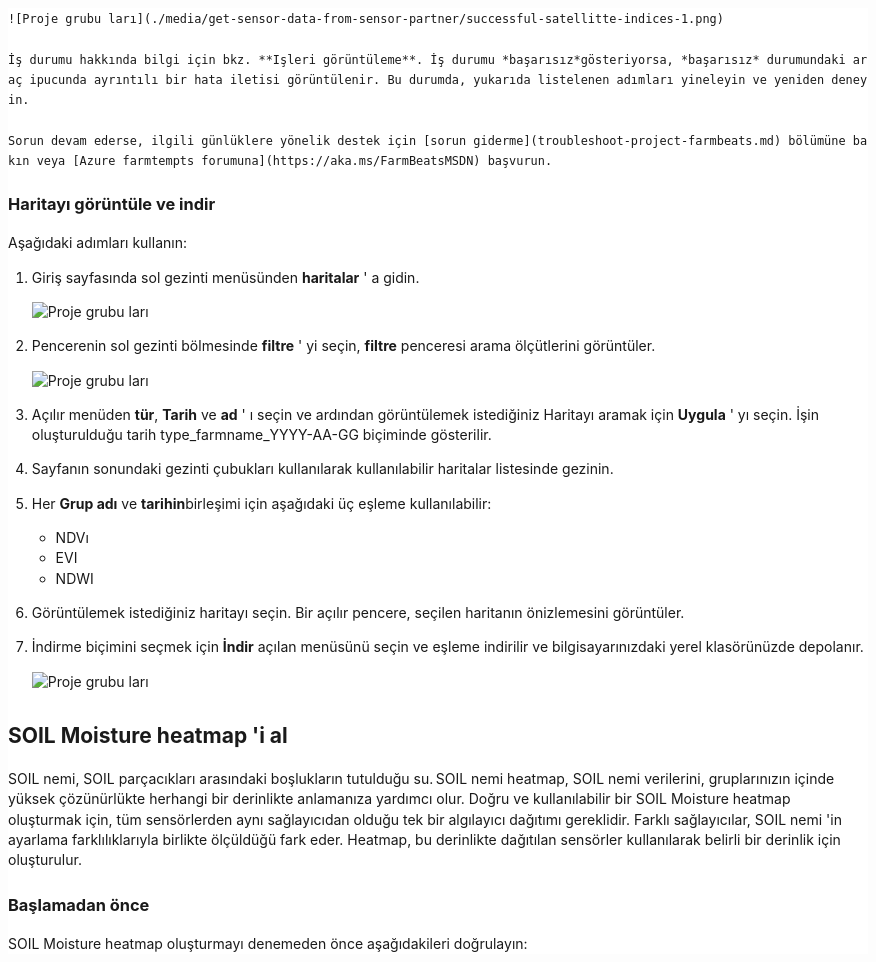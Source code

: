     ![Proje grubu ları](./media/get-sensor-data-from-sensor-partner/successful-satellitte-indices-1.png)

    İş durumu hakkında bilgi için bkz. **Işleri görüntüleme**. İş durumu *başarısız*gösteriyorsa, *başarısız* durumundaki araç ipucunda ayrıntılı bir hata iletisi görüntülenir. Bu durumda, yukarıda listelenen adımları yineleyin ve yeniden deneyin.

    Sorun devam ederse, ilgili günlüklere yönelik destek için [sorun giderme](troubleshoot-project-farmbeats.md) bölümüne bakın veya [Azure farmtempts forumuna](https://aka.ms/FarmBeatsMSDN) başvurun.

### <a name="view-and-download-map"></a>Haritayı görüntüle ve indir

Aşağıdaki adımları kullanın:

1. Giriş sayfasında sol gezinti menüsünden **haritalar** ' a gidin.

    ![Proje grubu ları](./media/get-sensor-data-from-sensor-partner/view-download-sensor-placement-map-1.png)

2. Pencerenin sol gezinti bölmesinde **filtre** ' yi seçin, **filtre** penceresi arama ölçütlerini görüntüler.

    ![Proje grubu ları](./media/get-sensor-data-from-sensor-partner/view-download-filter-1.png)

3. Açılır menüden **tür**, **Tarih** ve **ad** ' ı seçin ve ardından görüntülemek istediğiniz Haritayı aramak için **Uygula** ' yı seçin.
  İşin oluşturulduğu tarih type_farmname_YYYY-AA-GG biçiminde gösterilir.

4. Sayfanın sonundaki gezinti çubukları kullanılarak kullanılabilir haritalar listesinde gezinin.
5. Her **Grup adı** ve **tarihin**birleşimi için aşağıdaki üç eşleme kullanılabilir:
    - NDVı
    - EVI
    - NDWI
6. Görüntülemek istediğiniz haritayı seçin. Bir açılır pencere, seçilen haritanın önizlemesini görüntüler.
7. İndirme biçimini seçmek için **İndir** açılan menüsünü seçin ve eşleme indirilir ve bilgisayarınızdaki yerel klasörünüzde depolanır.

    ![Proje grubu ları](./media/get-sensor-data-from-sensor-partner/download-satellite-indices-map-1.png)

## <a name="get-soil-moisture-heatmap"></a>SOIL Moisture heatmap 'i al

SOIL nemi, SOIL parçacıkları arasındaki boşlukların tutulduğu su. SOIL nemi heatmap, SOIL nemi verilerini, gruplarınızın içinde yüksek çözünürlükte herhangi bir derinlikte anlamanıza yardımcı olur. Doğru ve kullanılabilir bir SOIL Moisture heatmap oluşturmak için, tüm sensörlerden aynı sağlayıcıdan olduğu tek bir algılayıcı dağıtımı gereklidir. Farklı sağlayıcılar, SOIL nemi 'in ayarlama farklılıklarıyla birlikte ölçüldüğü fark eder. Heatmap, bu derinlikte dağıtılan sensörler kullanılarak belirli bir derinlik için oluşturulur.

### <a name="before-you-begin"></a>Başlamadan önce  

SOIL Moisture heatmap oluşturmayı denemeden önce aşağıdakileri doğrulayın:
